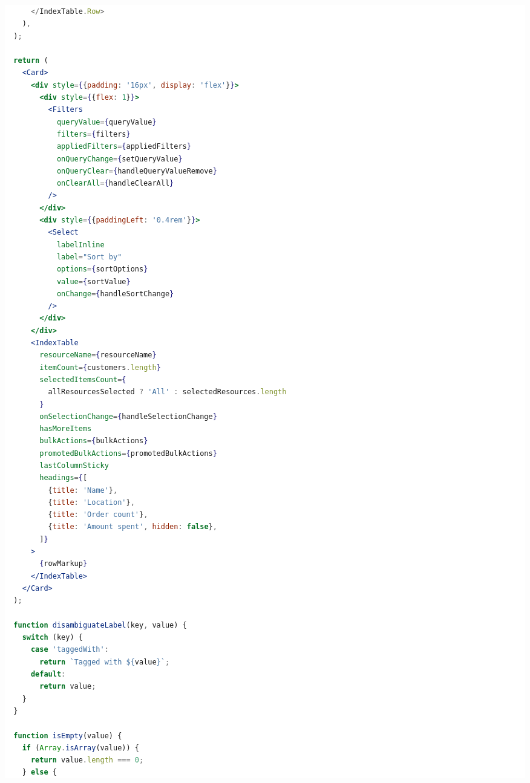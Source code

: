 ```jsx
      </IndexTable.Row>
    ),
  );

  return (
    <Card>
      <div style={{padding: '16px', display: 'flex'}}>
        <div style={{flex: 1}}>
          <Filters
            queryValue={queryValue}
            filters={filters}
            appliedFilters={appliedFilters}
            onQueryChange={setQueryValue}
            onQueryClear={handleQueryValueRemove}
            onClearAll={handleClearAll}
          />
        </div>
        <div style={{paddingLeft: '0.4rem'}}>
          <Select
            labelInline
            label="Sort by"
            options={sortOptions}
            value={sortValue}
            onChange={handleSortChange}
          />
        </div>
      </div>
      <IndexTable
        resourceName={resourceName}
        itemCount={customers.length}
        selectedItemsCount={
          allResourcesSelected ? 'All' : selectedResources.length
        }
        onSelectionChange={handleSelectionChange}
        hasMoreItems
        bulkActions={bulkActions}
        promotedBulkActions={promotedBulkActions}
        lastColumnSticky
        headings={[
          {title: 'Name'},
          {title: 'Location'},
          {title: 'Order count'},
          {title: 'Amount spent', hidden: false},
        ]}
      >
        {rowMarkup}
      </IndexTable>
    </Card>
  );

  function disambiguateLabel(key, value) {
    switch (key) {
      case 'taggedWith':
        return `Tagged with ${value}`;
      default:
        return value;
    }
  }

  function isEmpty(value) {
    if (Array.isArray(value)) {
      return value.length === 0;
    } else {
```